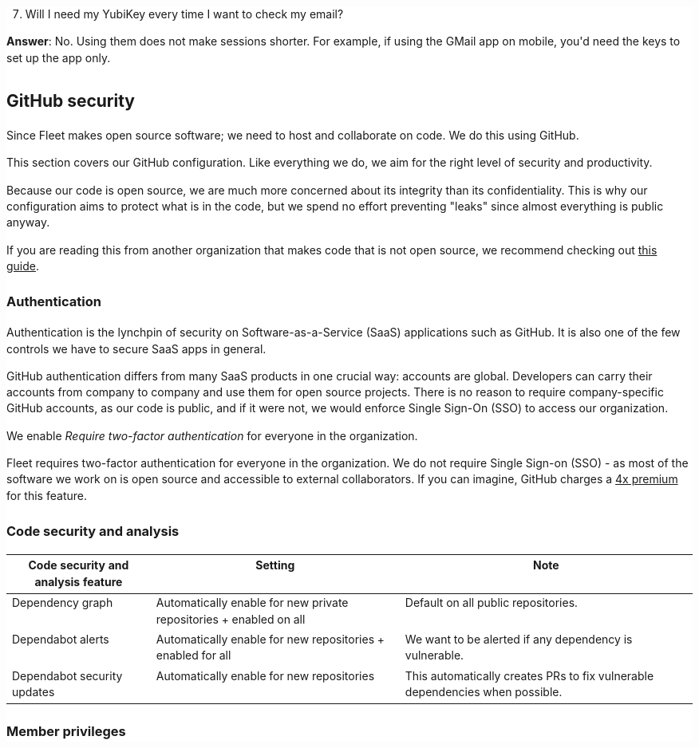 7. Will I need my YubiKey every time I want to check my email?

**Answer**: No. Using them does not make sessions shorter. For example, if using the GMail app on
mobile, you'd need the keys to set up the app only.


## GitHub security

Since Fleet makes open source software; we need to host and collaborate on code. We do this using GitHub.

This section covers our GitHub configuration. Like everything we do, we aim for the right level of security and productivity.

Because our code is open source, we are much more concerned about its integrity than its confidentiality.
This is why our configuration aims to protect what is in the code, but we spend no
effort preventing "leaks" since almost everything is public anyway.

If you are reading this from another organization that makes code that is not open source, we
recommend checking out [this guide](https://oops.computer/posts/safer-github-setup/).


### Authentication

Authentication is the lynchpin of security on Software-as-a-Service (SaaS) applications such as GitHub. It
is also one of the few controls we have to secure SaaS apps in general.

GitHub authentication differs from many SaaS products in one crucial way: accounts are global.
Developers can carry their accounts from company to company and use them for open source projects.
There is no reason to require company-specific GitHub accounts, as our code is public, and if it were
not, we would enforce Single Sign-On (SSO) to access our organization.

We enable *Require two-factor authentication* for everyone in the organization.

Fleet requires two-factor authentication for everyone in the organization. We do not require Single Sign-on (SSO) -
as most of the software we work on is open source and accessible to external collaborators. If you can imagine, GitHub
charges a [4x premium](https://sso.tax/) for this feature.


### Code security and analysis

| Code security and analysis feature | Setting                                                            | Note                                                                        |
| ---------------------------------- | ------------------------------------------------------------------ | --------------------------------------------------------------------------- |
| Dependency graph                   | Automatically enable for new private repositories + enabled on all | Default on all public repositories.                                               |
| Dependabot alerts                  | Automatically enable for new repositories + enabled for all        | We want to be alerted if any dependency is vulnerable.                       |
| Dependabot security updates        | Automatically enable for new repositories                          | This automatically creates PRs to fix vulnerable dependencies when possible. |


### Member privileges
